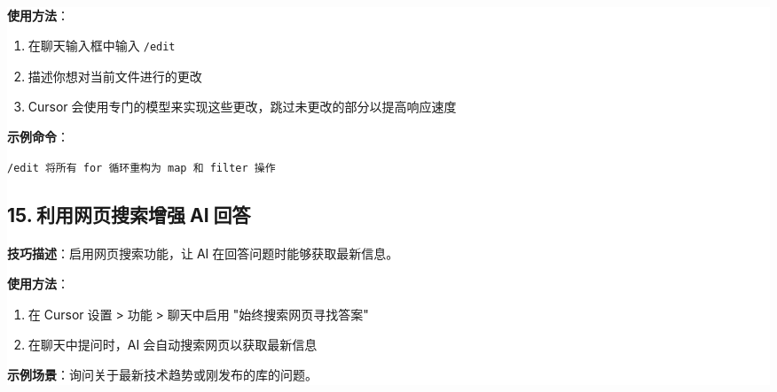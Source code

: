 **使用方法**：

1.  在聊天输入框中输入 `/edit`
    
2.  描述你想对当前文件进行的更改
    
3.  Cursor 会使用专门的模型来实现这些更改，跳过未更改的部分以提高响应速度

**示例命令**：

`/edit 将所有 for 循环重构为 map 和 filter 操作  
`

15\. 利用网页搜索增强 AI 回答
-------------------

**技巧描述**：启用网页搜索功能，让 AI 在回答问题时能够获取最新信息。

**使用方法**：

1.  在 Cursor 设置 > 功能 > 聊天中启用 "始终搜索网页寻找答案"
    
2.  在聊天中提问时，AI 会自动搜索网页以获取最新信息

**示例场景**：询问关于最新技术趋势或刚发布的库的问题。

